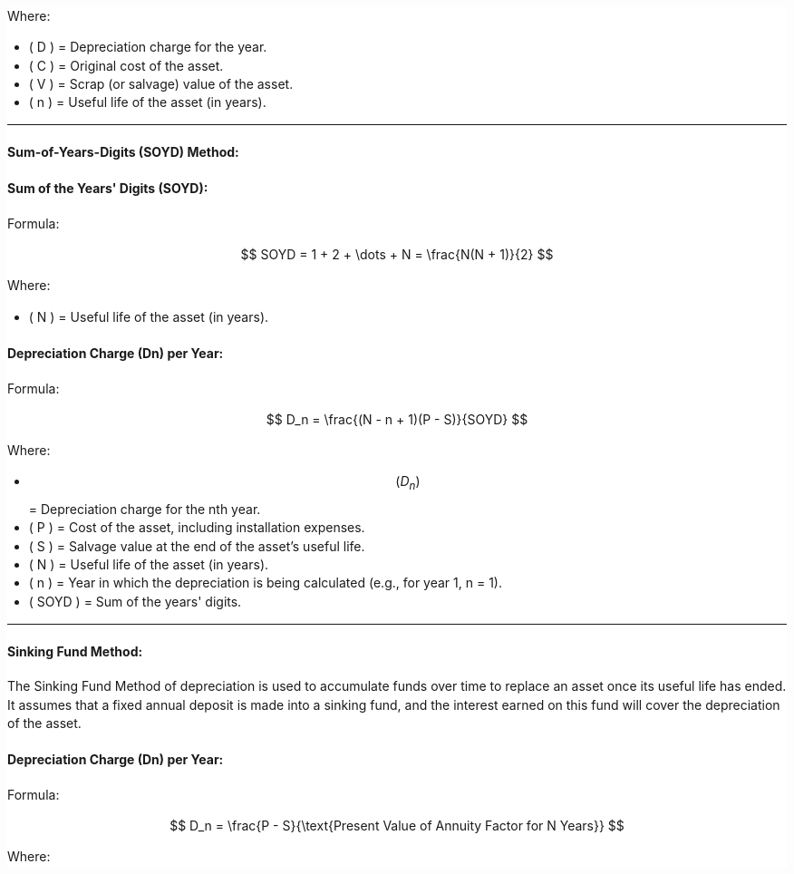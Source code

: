 Where:

* ( D ) = Depreciation charge for the year.
* ( C ) = Original cost of the asset.
* ( V ) = Scrap (or salvage) value of the asset.
* ( n ) = Useful life of the asset (in years).

***

#### Sum-of-Years-Digits (SOYD) Method:

#### Sum of the Years' Digits (SOYD):

Formula:

$$
SOYD = 1 + 2 + \dots + N = \frac{N(N + 1)}{2}
$$

Where:

* ( N ) = Useful life of the asset (in years).

#### Depreciation Charge (Dn) per Year:

Formula:

$$
D_n = \frac{(N - n + 1)(P - S)}{SOYD}
$$

Where:

* $$( D_n )$$ = Depreciation charge for the nth year.
* ( P ) = Cost of the asset, including installation expenses.
* ( S ) = Salvage value at the end of the asset’s useful life.
* ( N ) = Useful life of the asset (in years).
* ( n ) = Year in which the depreciation is being calculated (e.g., for year 1, n = 1).
* ( SOYD ) = Sum of the years' digits.

***

#### Sinking Fund Method:

The Sinking Fund Method of depreciation is used to accumulate funds over time to replace an asset once its useful life has ended. It assumes that a fixed annual deposit is made into a sinking fund, and the interest earned on this fund will cover the depreciation of the asset.

#### Depreciation Charge (Dn) per Year:

Formula:

$$
D_n = \frac{P - S}{\text{Present Value of Annuity Factor for N Years}}
$$

Where:
